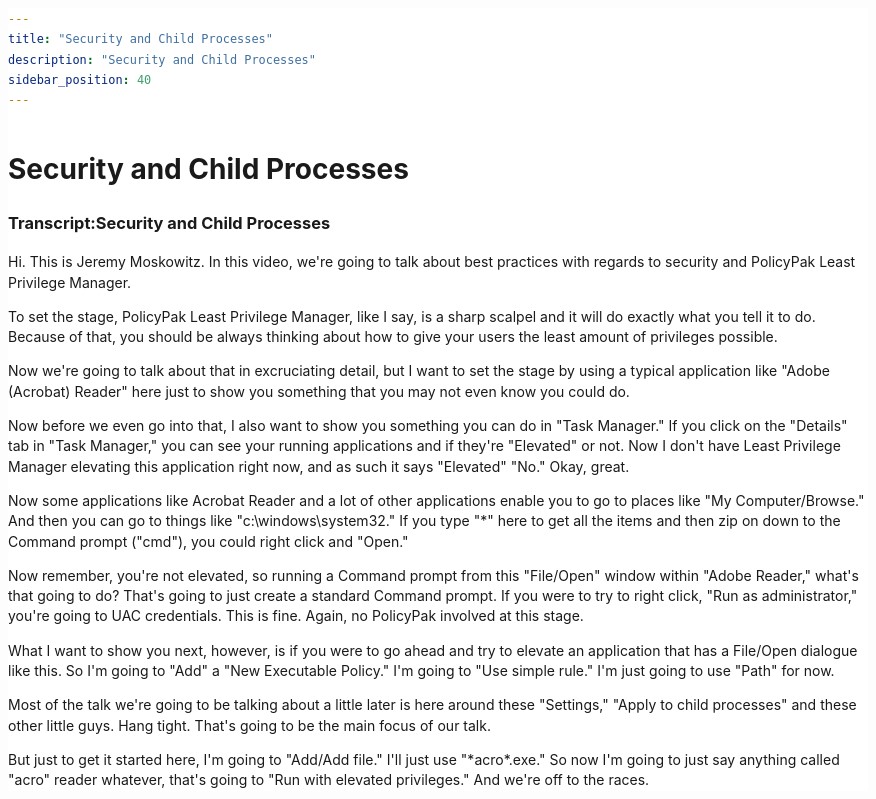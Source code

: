 ```yaml
---
title: "Security and Child Processes"
description: "Security and Child Processes"
sidebar_position: 40
---
```

# Security and Child Processes

<iframe width="560" height="315" src="https://www.youtube.com/embed/GsydgID-lo4?si=AlDDSH1Iwu4CtYHZ" title="YouTube video player" frameborder="0" allow="accelerometer; autoplay; clipboard-write; encrypted-media; gyroscope; picture-in-picture; web-share" referrerpolicy="strict-origin-when-cross-origin" allowfullscreen></iframe>

### Transcript:Security and Child Processes

Hi. This is Jeremy Moskowitz. In this video, we're going to talk about best practices with regards
to security and PolicyPak Least Privilege Manager.

To set the stage, PolicyPak Least Privilege Manager, like I say, is a sharp scalpel and it will do
exactly what you tell it to do. Because of that, you should be always thinking about how to give
your users the least amount of privileges possible.

Now we're going to talk about that in excruciating detail, but I want to set the stage by using a
typical application like "Adobe (Acrobat) Reader" here just to show you something that you may not
even know you could do.

Now before we even go into that, I also want to show you something you can do in "Task Manager." If
you click on the "Details" tab in "Task Manager," you can see your running applications and if
they're "Elevated" or not. Now I don't have Least Privilege Manager elevating this application right
now, and as such it says "Elevated" "No." Okay, great.

Now some applications like Acrobat Reader and a lot of other applications enable you to go to places
like "My Computer/Browse." And then you can go to things like "c:\\windows\system32." If you type
"\*" here to get all the items and then zip on down to the Command prompt ("cmd"), you could right
click and "Open."

Now remember, you're not elevated, so running a Command prompt from this "File/Open" window within
"Adobe Reader," what's that going to do? That's going to just create a standard Command prompt. If
you were to try to right click, "Run as administrator," you're going to UAC credentials. This is
fine. Again, no PolicyPak involved at this stage.

What I want to show you next, however, is if you were to go ahead and try to elevate an application
that has a File/Open dialogue like this. So I'm going to "Add" a "New Executable Policy." I'm going
to "Use simple rule." I'm just going to use "Path" for now.

Most of the talk we're going to be talking about a little later is here around these "Settings,"
"Apply to child processes" and these other little guys. Hang tight. That's going to be the main
focus of our talk.

But just to get it started here, I'm going to "Add/Add file." I'll just use "\*acro\*.exe." So now
I'm going to just say anything called "acro" reader whatever, that's going to "Run with elevated
privileges." And we're off to the races.
